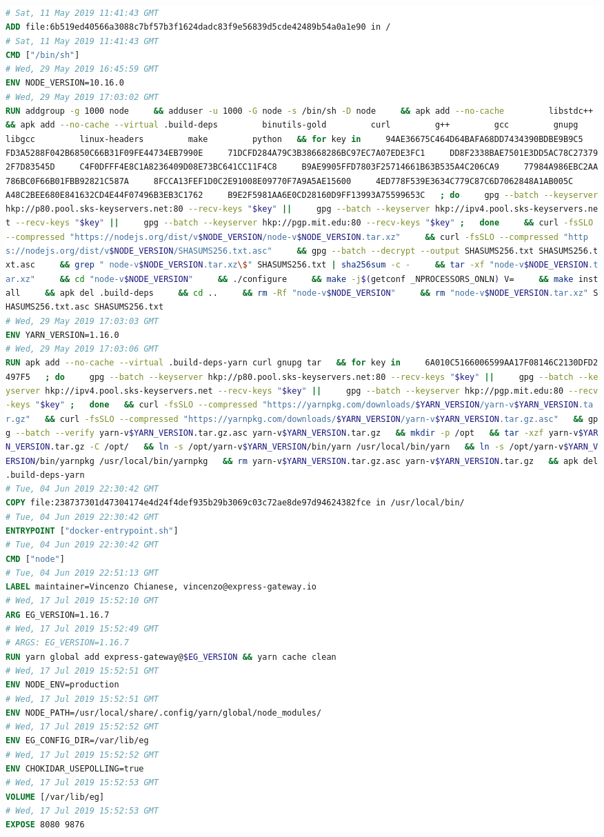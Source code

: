```dockerfile
# Sat, 11 May 2019 11:41:43 GMT
ADD file:6b519ed40566a3088c7bf57b3f1624dadc83f9e56839d5cde42489b54a0a1e90 in / 
# Sat, 11 May 2019 11:41:43 GMT
CMD ["/bin/sh"]
# Wed, 29 May 2019 16:45:59 GMT
ENV NODE_VERSION=10.16.0
# Wed, 29 May 2019 17:03:02 GMT
RUN addgroup -g 1000 node     && adduser -u 1000 -G node -s /bin/sh -D node     && apk add --no-cache         libstdc++     && apk add --no-cache --virtual .build-deps         binutils-gold         curl         g++         gcc         gnupg         libgcc         linux-headers         make         python   && for key in     94AE36675C464D64BAFA68DD7434390BDBE9B9C5     FD3A5288F042B6850C66B31F09FE44734EB7990E     71DCFD284A79C3B38668286BC97EC7A07EDE3FC1     DD8F2338BAE7501E3DD5AC78C273792F7D83545D     C4F0DFFF4E8C1A8236409D08E73BC641CC11F4C8     B9AE9905FFD7803F25714661B63B535A4C206CA9     77984A986EBC2AA786BC0F66B01FBB92821C587A     8FCCA13FEF1D0C2E91008E09770F7A9A5AE15600     4ED778F539E3634C779C87C6D7062848A1AB005C     A48C2BEE680E841632CD4E44F07496B3EB3C1762     B9E2F5981AA6E0CD28160D9FF13993A75599653C   ; do     gpg --batch --keyserver hkp://p80.pool.sks-keyservers.net:80 --recv-keys "$key" ||     gpg --batch --keyserver hkp://ipv4.pool.sks-keyservers.net --recv-keys "$key" ||     gpg --batch --keyserver hkp://pgp.mit.edu:80 --recv-keys "$key" ;   done     && curl -fsSLO --compressed "https://nodejs.org/dist/v$NODE_VERSION/node-v$NODE_VERSION.tar.xz"     && curl -fsSLO --compressed "https://nodejs.org/dist/v$NODE_VERSION/SHASUMS256.txt.asc"     && gpg --batch --decrypt --output SHASUMS256.txt SHASUMS256.txt.asc     && grep " node-v$NODE_VERSION.tar.xz\$" SHASUMS256.txt | sha256sum -c -     && tar -xf "node-v$NODE_VERSION.tar.xz"     && cd "node-v$NODE_VERSION"     && ./configure     && make -j$(getconf _NPROCESSORS_ONLN) V=     && make install     && apk del .build-deps     && cd ..     && rm -Rf "node-v$NODE_VERSION"     && rm "node-v$NODE_VERSION.tar.xz" SHASUMS256.txt.asc SHASUMS256.txt
# Wed, 29 May 2019 17:03:03 GMT
ENV YARN_VERSION=1.16.0
# Wed, 29 May 2019 17:03:06 GMT
RUN apk add --no-cache --virtual .build-deps-yarn curl gnupg tar   && for key in     6A010C5166006599AA17F08146C2130DFD2497F5   ; do     gpg --batch --keyserver hkp://p80.pool.sks-keyservers.net:80 --recv-keys "$key" ||     gpg --batch --keyserver hkp://ipv4.pool.sks-keyservers.net --recv-keys "$key" ||     gpg --batch --keyserver hkp://pgp.mit.edu:80 --recv-keys "$key" ;   done   && curl -fsSLO --compressed "https://yarnpkg.com/downloads/$YARN_VERSION/yarn-v$YARN_VERSION.tar.gz"   && curl -fsSLO --compressed "https://yarnpkg.com/downloads/$YARN_VERSION/yarn-v$YARN_VERSION.tar.gz.asc"   && gpg --batch --verify yarn-v$YARN_VERSION.tar.gz.asc yarn-v$YARN_VERSION.tar.gz   && mkdir -p /opt   && tar -xzf yarn-v$YARN_VERSION.tar.gz -C /opt/   && ln -s /opt/yarn-v$YARN_VERSION/bin/yarn /usr/local/bin/yarn   && ln -s /opt/yarn-v$YARN_VERSION/bin/yarnpkg /usr/local/bin/yarnpkg   && rm yarn-v$YARN_VERSION.tar.gz.asc yarn-v$YARN_VERSION.tar.gz   && apk del .build-deps-yarn
# Tue, 04 Jun 2019 22:30:42 GMT
COPY file:238737301d47304174e4d24f4def935b29b3069c03c72ae8de97d94624382fce in /usr/local/bin/ 
# Tue, 04 Jun 2019 22:30:42 GMT
ENTRYPOINT ["docker-entrypoint.sh"]
# Tue, 04 Jun 2019 22:30:42 GMT
CMD ["node"]
# Tue, 04 Jun 2019 22:51:13 GMT
LABEL maintainer=Vincenzo Chianese, vincenzo@express-gateway.io
# Wed, 17 Jul 2019 15:52:10 GMT
ARG EG_VERSION=1.16.7
# Wed, 17 Jul 2019 15:52:49 GMT
# ARGS: EG_VERSION=1.16.7
RUN yarn global add express-gateway@$EG_VERSION && yarn cache clean
# Wed, 17 Jul 2019 15:52:51 GMT
ENV NODE_ENV=production
# Wed, 17 Jul 2019 15:52:51 GMT
ENV NODE_PATH=/usr/local/share/.config/yarn/global/node_modules/
# Wed, 17 Jul 2019 15:52:52 GMT
ENV EG_CONFIG_DIR=/var/lib/eg
# Wed, 17 Jul 2019 15:52:52 GMT
ENV CHOKIDAR_USEPOLLING=true
# Wed, 17 Jul 2019 15:52:53 GMT
VOLUME [/var/lib/eg]
# Wed, 17 Jul 2019 15:52:53 GMT
EXPOSE 8080 9876
```